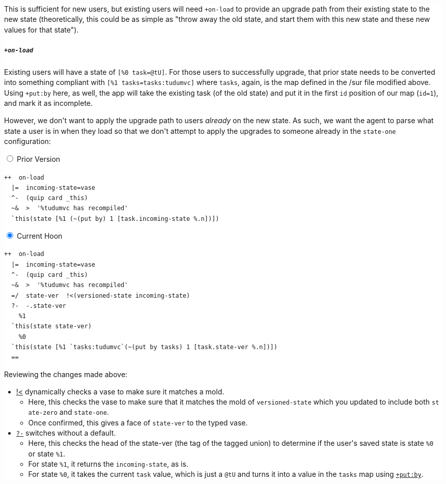 This is sufficient for new users, but existing users will need `+on-load` to provide an upgrade path from their existing state to the new state (theoretically, this could be as simple as "throw away the old state, and start them with this new state and these new values for that state").

##### `+on-load`
Existing users will have a state of `[%0 task=@tU]`. For those users to successfully upgrade, that prior state needs to be converted into something compliant with `[%1 tasks=tasks:tudumvc]` where `tasks`, again, is the map defined in the /sur file modified above. Using `+put:by` here, as well, the app will take the existing task (of the old state) and put it in the first `id` position of our map (`id=1`), and mark it as incomplete.

However, we don't want to apply the upgrade path to users _already_ on the new state. As such, we want the agent to parse what state a user is in when they load so that we don't attempt to apply the upgrades to someone already in the `state-one` configuration:
<div id="on-load">
  <input type="radio" id="prior5" name="on-load">
  <label for="prior5">Prior Version</label>
  <div class="tab">

```hoon
++  on-load
  |=  incoming-state=vase
  ^-  (quip card _this)
  ~&  >  '%tudumvc has recompiled'
  `this(state [%1 (~(put by) 1 [task.incoming-state %.n])])
```
  </div>

  <input type="radio" id="current5" name="on-load" checked>
  <label for="current5">Current Hoon</label>
  <div class="tab"> 

```hoon
++  on-load
  |=  incoming-state=vase
  ^-  (quip card _this)
  ~&  >  '%tudumvc has recompiled'
  =/  state-ver  !<(versioned-state incoming-state)
  ?-  -.state-ver
    %1
  `this(state state-ver)
    %0
  `this(state [%1 `tasks:tudumvc`(~(put by tasks) 1 [task.state-ver %.n])])
  ==
```
  </div>
</div>

Reviewing the changes made above:
* [!<](https://urbit.org/docs/reference/hoon-expressions/rune/zap/#zapgal) dynamically checks a vase to make sure it matches a mold.
    * Here, this checks the vase to make sure that it matches the mold of `versioned-state` which you updated to include both `state-zero` and `state-one`.
    * Once confirmed, this gives a face of `state-ver` to the typed vase.
* [`?-`](https://urbit.org/docs/reference/hoon-expressions/rune/wut/#wuthep) switches without a default.
    * Here, this checks the head of the state-ver (the tag of the tagged union) to determine if the user's saved state is state `%0` or state `%1`.
    * For state `%1`, it returns the `incoming-state`, as is.
    * For state `%0`, it takes the current `task` value, which is just a `@tU` and turns it into a value in the `tasks` map using [`+put:by`](https://urbit.org/docs/reference/library/2i/#put-by).
